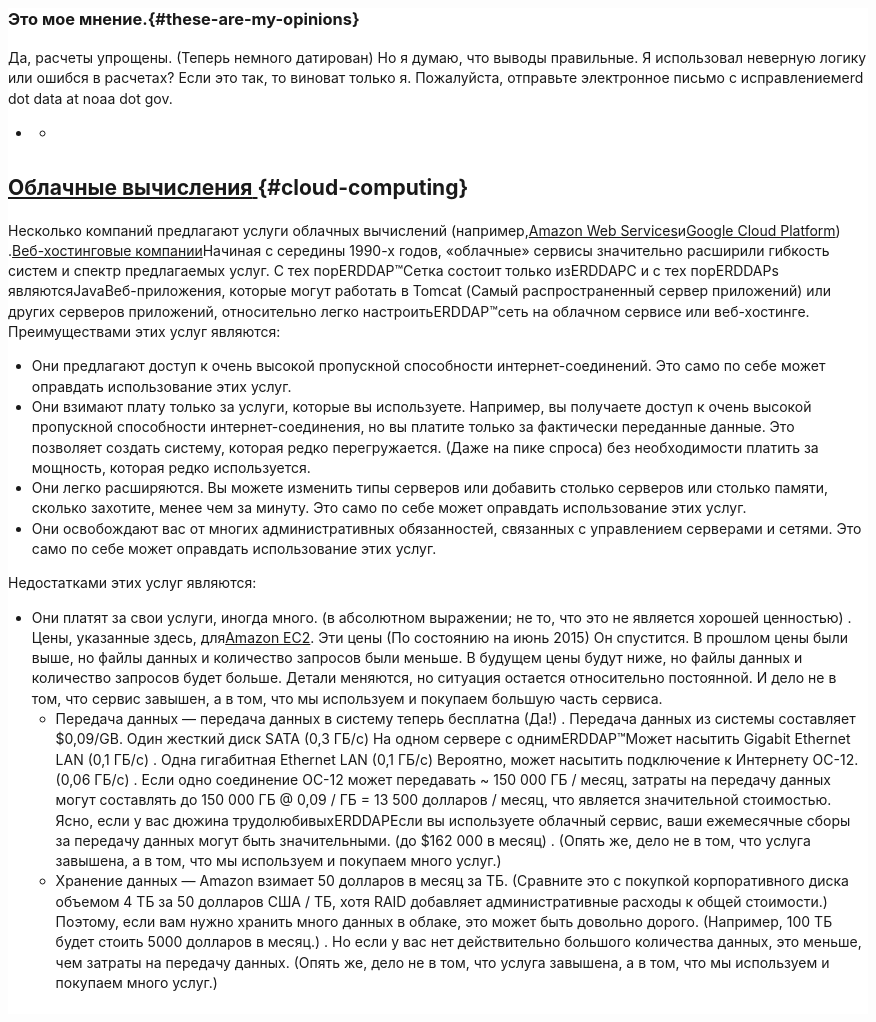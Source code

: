 ### Это мое мнение.{#these-are-my-opinions} 

Да, расчеты упрощены. (Теперь немного датирован) Но я думаю, что выводы правильные. Я использовал неверную логику или ошибся в расчетах? Если это так, то виноват только я. Пожалуйста, отправьте электронное письмо с исправлениемerd dot data at noaa dot gov.

- -

## [ **Облачные вычисления** ](#cloud-computing) {#cloud-computing} 

Несколько компаний предлагают услуги облачных вычислений (например,[Amazon Web Services](https://aws.amazon.com/)и[Google Cloud Platform](https://cloud.google.com/)) .[Веб-хостинговые компании](https://en.wikipedia.org/wiki/Web_hosting_service)Начиная с середины 1990-х годов, «облачные» сервисы значительно расширили гибкость систем и спектр предлагаемых услуг. С тех порERDDAP™Сетка состоит только изERDDAPС и с тех порERDDAPs являютсяJavaВеб-приложения, которые могут работать в Tomcat (Самый распространенный сервер приложений) или других серверов приложений, относительно легко настроитьERDDAP™сеть на облачном сервисе или веб-хостинге. Преимуществами этих услуг являются:

* Они предлагают доступ к очень высокой пропускной способности интернет-соединений. Это само по себе может оправдать использование этих услуг.
* Они взимают плату только за услуги, которые вы используете. Например, вы получаете доступ к очень высокой пропускной способности интернет-соединения, но вы платите только за фактически переданные данные. Это позволяет создать систему, которая редко перегружается. (Даже на пике спроса) без необходимости платить за мощность, которая редко используется.
* Они легко расширяются. Вы можете изменить типы серверов или добавить столько серверов или столько памяти, сколько захотите, менее чем за минуту. Это само по себе может оправдать использование этих услуг.
* Они освобождают вас от многих административных обязанностей, связанных с управлением серверами и сетями. Это само по себе может оправдать использование этих услуг.

Недостатками этих услуг являются:

* Они платят за свои услуги, иногда много. (в абсолютном выражении; не то, что это не является хорошей ценностью) . Цены, указанные здесь, для[Amazon EC2](https://aws.amazon.com/ec2/pricing). Эти цены (По состоянию на июнь 2015) Он спустится.
В прошлом цены были выше, но файлы данных и количество запросов были меньше.
В будущем цены будут ниже, но файлы данных и количество запросов будет больше.
Детали меняются, но ситуация остается относительно постоянной.
И дело не в том, что сервис завышен, а в том, что мы используем и покупаем большую часть сервиса.
    * Передача данных — передача данных в систему теперь бесплатна (Да&#33;) .
Передача данных из системы составляет $0,09/GB.
Один жесткий диск SATA (0,3 ГБ/с) На одном сервере с однимERDDAP™Может насытить Gigabit Ethernet LAN (0,1 ГБ/с) .
Одна гигабитная Ethernet LAN (0,1 ГБ/с) Вероятно, может насытить подключение к Интернету OC-12. (0,06 ГБ/с) .
Если одно соединение OC-12 может передавать ~ 150 000 ГБ / месяц, затраты на передачу данных могут составлять до 150 000 ГБ @ 0,09 / ГБ = 13 500 долларов / месяц, что является значительной стоимостью. Ясно, если у вас дюжина трудолюбивыхERDDAPЕсли вы используете облачный сервис, ваши ежемесячные сборы за передачу данных могут быть значительными. (до $162 000 в месяц) . (Опять же, дело не в том, что услуга завышена, а в том, что мы используем и покупаем много услуг.) 
    * Хранение данных — Amazon взимает 50 долларов в месяц за ТБ. (Сравните это с покупкой корпоративного диска объемом 4 ТБ за 50 долларов США / ТБ, хотя RAID добавляет административные расходы к общей стоимости.) Поэтому, если вам нужно хранить много данных в облаке, это может быть довольно дорого. (Например, 100 ТБ будет стоить 5000 долларов в месяц.) . Но если у вас нет действительно большого количества данных, это меньше, чем затраты на передачу данных. (Опять же, дело не в том, что услуга завышена, а в том, что мы используем и покупаем много услуг.)   
         